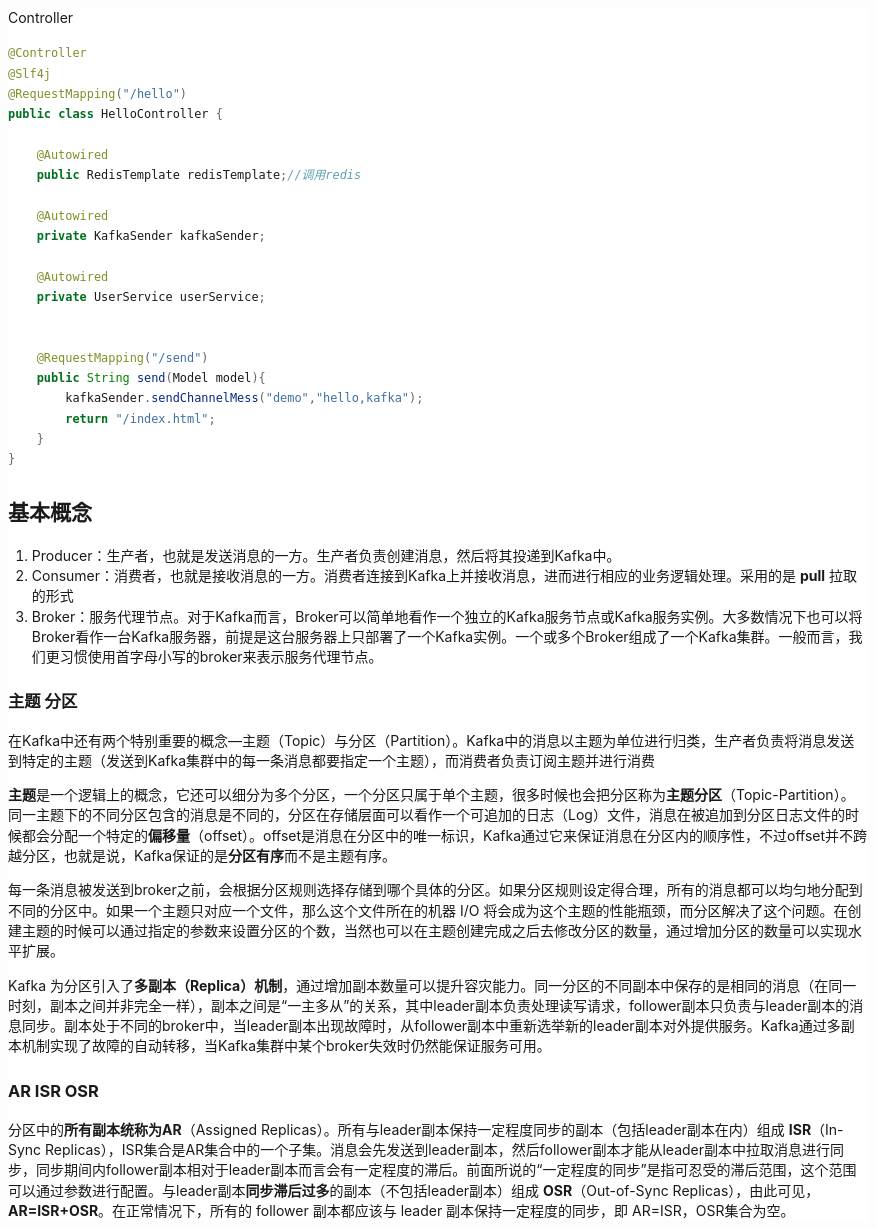 Controller

```java
@Controller
@Slf4j
@RequestMapping("/hello")
public class HelloController {

    @Autowired
    public RedisTemplate redisTemplate;//调用redis

    @Autowired
    private KafkaSender kafkaSender;

    @Autowired
    private UserService userService;

    
    @RequestMapping("/send")
    public String send(Model model){
        kafkaSender.sendChannelMess("demo","hello,kafka");
        return "/index.html";
    }
}
```

## 基本概念

1. Producer：生产者，也就是发送消息的一方。生产者负责创建消息，然后将其投递到Kafka中。
2. Consumer：消费者，也就是接收消息的一方。消费者连接到Kafka上并接收消息，进而进行相应的业务逻辑处理。采用的是 **pull** 拉取的形式
3. Broker：服务代理节点。对于Kafka而言，Broker可以简单地看作一个独立的Kafka服务节点或Kafka服务实例。大多数情况下也可以将Broker看作一台Kafka服务器，前提是这台服务器上只部署了一个Kafka实例。一个或多个Broker组成了一个Kafka集群。一般而言，我们更习惯使用首字母小写的broker来表示服务代理节点。

### 主题 分区

在Kafka中还有两个特别重要的概念—主题（Topic）与分区（Partition）。Kafka中的消息以主题为单位进行归类，生产者负责将消息发送到特定的主题（发送到Kafka集群中的每一条消息都要指定一个主题），而消费者负责订阅主题并进行消费

**主题**是一个逻辑上的概念，它还可以细分为多个分区，一个分区只属于单个主题，很多时候也会把分区称为**主题分区**（Topic-Partition）。同一主题下的不同分区包含的消息是不同的，分区在存储层面可以看作一个可追加的日志（Log）文件，消息在被追加到分区日志文件的时候都会分配一个特定的**偏移量**（offset）。offset是消息在分区中的唯一标识，Kafka通过它来保证消息在分区内的顺序性，不过offset并不跨越分区，也就是说，Kafka保证的是**分区有序**而不是主题有序。

每一条消息被发送到broker之前，会根据分区规则选择存储到哪个具体的分区。如果分区规则设定得合理，所有的消息都可以均匀地分配到不同的分区中。如果一个主题只对应一个文件，那么这个文件所在的机器 I/O 将会成为这个主题的性能瓶颈，而分区解决了这个问题。在创建主题的时候可以通过指定的参数来设置分区的个数，当然也可以在主题创建完成之后去修改分区的数量，通过增加分区的数量可以实现水平扩展。

Kafka 为分区引入了**多副本（Replica）机制**，通过增加副本数量可以提升容灾能力。同一分区的不同副本中保存的是相同的消息（在同一时刻，副本之间并非完全一样），副本之间是“一主多从”的关系，其中leader副本负责处理读写请求，follower副本只负责与leader副本的消息同步。副本处于不同的broker中，当leader副本出现故障时，从follower副本中重新选举新的leader副本对外提供服务。Kafka通过多副本机制实现了故障的自动转移，当Kafka集群中某个broker失效时仍然能保证服务可用。

### AR ISR OSR

分区中的**所有副本统称为AR**（Assigned Replicas）。所有与leader副本保持一定程度同步的副本（包括leader副本在内）组成 **ISR**（In-Sync Replicas），ISR集合是AR集合中的一个子集。消息会先发送到leader副本，然后follower副本才能从leader副本中拉取消息进行同步，同步期间内follower副本相对于leader副本而言会有一定程度的滞后。前面所说的“一定程度的同步”是指可忍受的滞后范围，这个范围可以通过参数进行配置。与leader副本**同步滞后过多**的副本（不包括leader副本）组成 **OSR**（Out-of-Sync Replicas），由此可见，**AR=ISR+OSR**。在正常情况下，所有的 follower 副本都应该与 leader 副本保持一定程度的同步，即 AR=ISR，OSR集合为空。
